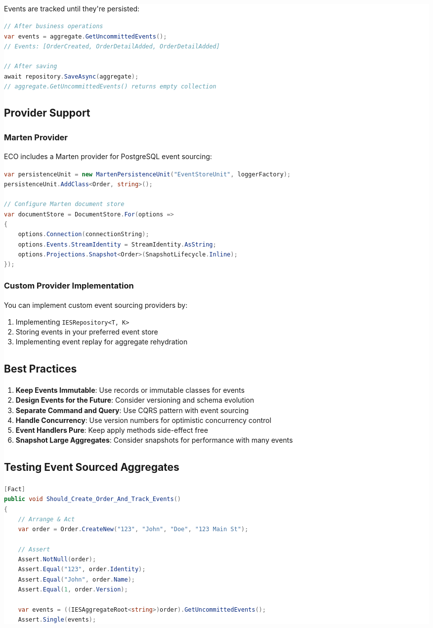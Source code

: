 Events are tracked until they're persisted:

~~~ c#
// After business operations
var events = aggregate.GetUncommittedEvents();
// Events: [OrderCreated, OrderDetailAdded, OrderDetailAdded]

// After saving
await repository.SaveAsync(aggregate);
// aggregate.GetUncommittedEvents() returns empty collection
~~~

## Provider Support

### Marten Provider

ECO includes a Marten provider for PostgreSQL event sourcing:

~~~ c#
var persistenceUnit = new MartenPersistenceUnit("EventStoreUnit", loggerFactory);
persistenceUnit.AddClass<Order, string>();

// Configure Marten document store
var documentStore = DocumentStore.For(options =>
{
    options.Connection(connectionString);
    options.Events.StreamIdentity = StreamIdentity.AsString;
    options.Projections.Snapshot<Order>(SnapshotLifecycle.Inline);
});
~~~

### Custom Provider Implementation

You can implement custom event sourcing providers by:

1. Implementing `IESRepository<T, K>`
2. Storing events in your preferred event store
3. Implementing event replay for aggregate rehydration

## Best Practices

1. **Keep Events Immutable**: Use records or immutable classes for events
2. **Design Events for the Future**: Consider versioning and schema evolution
3. **Separate Command and Query**: Use CQRS pattern with event sourcing
4. **Handle Concurrency**: Use version numbers for optimistic concurrency control
5. **Event Handlers Pure**: Keep apply methods side-effect free
6. **Snapshot Large Aggregates**: Consider snapshots for performance with many events

## Testing Event Sourced Aggregates

~~~ c#
[Fact]
public void Should_Create_Order_And_Track_Events()
{
    // Arrange & Act
    var order = Order.CreateNew("123", "John", "Doe", "123 Main St");

    // Assert
    Assert.NotNull(order);
    Assert.Equal("123", order.Identity);
    Assert.Equal("John", order.Name);
    Assert.Equal(1, order.Version);
    
    var events = ((IESAggregateRoot<string>)order).GetUncommittedEvents();
    Assert.Single(events);
~~~